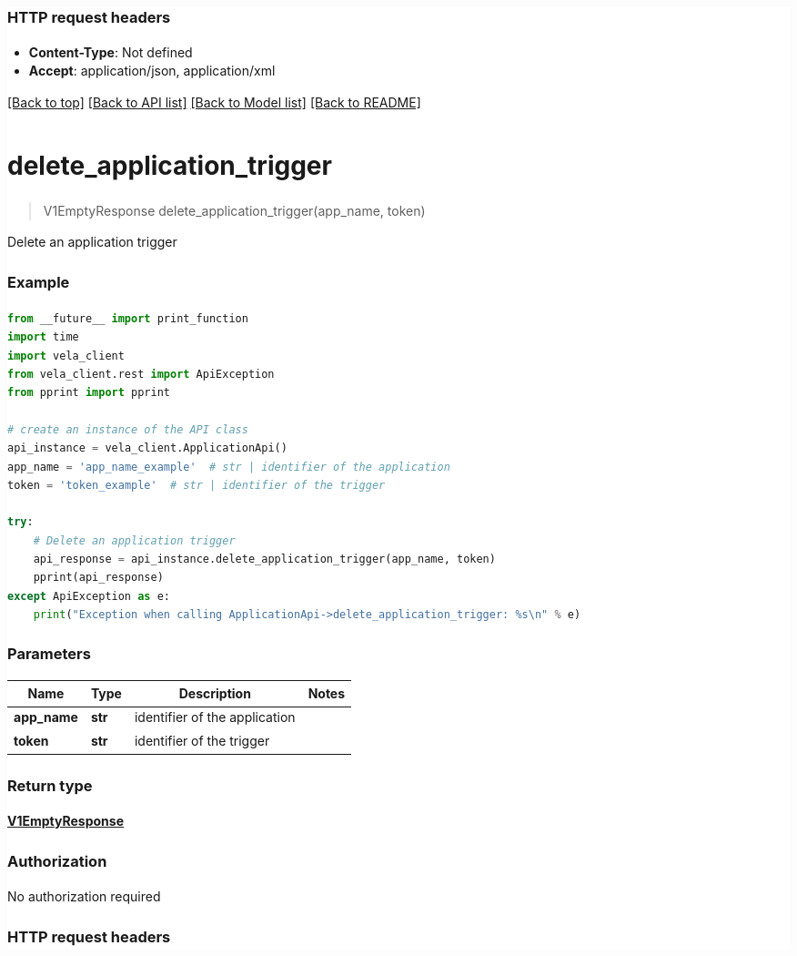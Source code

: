 ### HTTP request headers

 - **Content-Type**: Not defined
 - **Accept**: application/json, application/xml

[[Back to top]](#) [[Back to API list]](../vela-client/README.md#documentation-for-api-endpoints) [[Back to Model list]](../vela-client/README.md#documentation-for-models) [[Back to README]](../vela-client/README.md)

# **delete_application_trigger**
> V1EmptyResponse delete_application_trigger(app_name, token)

Delete an application trigger

### Example

```python
from __future__ import print_function
import time
import vela_client
from vela_client.rest import ApiException
from pprint import pprint

# create an instance of the API class
api_instance = vela_client.ApplicationApi()
app_name = 'app_name_example'  # str | identifier of the application 
token = 'token_example'  # str | identifier of the trigger

try:
    # Delete an application trigger
    api_response = api_instance.delete_application_trigger(app_name, token)
    pprint(api_response)
except ApiException as e:
    print("Exception when calling ApplicationApi->delete_application_trigger: %s\n" % e)
```

### Parameters

Name | Type | Description  | Notes
------------- | ------------- | ------------- | -------------
 **app_name** | **str**| identifier of the application  | 
 **token** | **str**| identifier of the trigger | 

### Return type

[**V1EmptyResponse**](V1EmptyResponse.md)

### Authorization

No authorization required

### HTTP request headers

